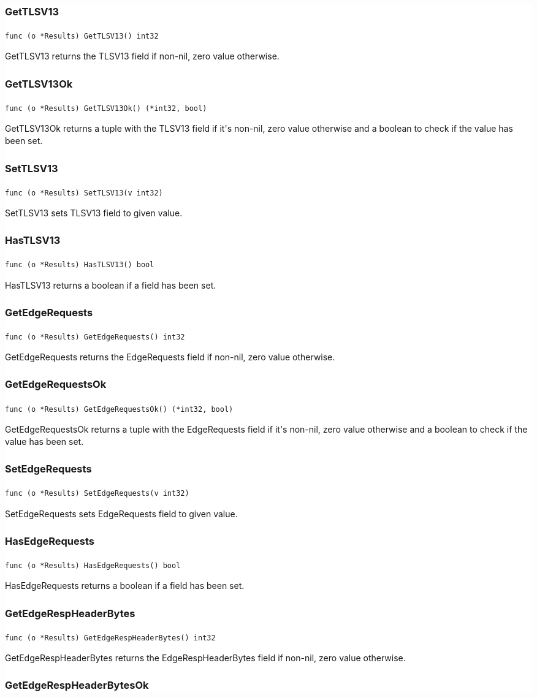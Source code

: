 ### GetTLSV13

`func (o *Results) GetTLSV13() int32`

GetTLSV13 returns the TLSV13 field if non-nil, zero value otherwise.

### GetTLSV13Ok

`func (o *Results) GetTLSV13Ok() (*int32, bool)`

GetTLSV13Ok returns a tuple with the TLSV13 field if it's non-nil, zero value otherwise
and a boolean to check if the value has been set.

### SetTLSV13

`func (o *Results) SetTLSV13(v int32)`

SetTLSV13 sets TLSV13 field to given value.

### HasTLSV13

`func (o *Results) HasTLSV13() bool`

HasTLSV13 returns a boolean if a field has been set.

### GetEdgeRequests

`func (o *Results) GetEdgeRequests() int32`

GetEdgeRequests returns the EdgeRequests field if non-nil, zero value otherwise.

### GetEdgeRequestsOk

`func (o *Results) GetEdgeRequestsOk() (*int32, bool)`

GetEdgeRequestsOk returns a tuple with the EdgeRequests field if it's non-nil, zero value otherwise
and a boolean to check if the value has been set.

### SetEdgeRequests

`func (o *Results) SetEdgeRequests(v int32)`

SetEdgeRequests sets EdgeRequests field to given value.

### HasEdgeRequests

`func (o *Results) HasEdgeRequests() bool`

HasEdgeRequests returns a boolean if a field has been set.

### GetEdgeRespHeaderBytes

`func (o *Results) GetEdgeRespHeaderBytes() int32`

GetEdgeRespHeaderBytes returns the EdgeRespHeaderBytes field if non-nil, zero value otherwise.

### GetEdgeRespHeaderBytesOk
